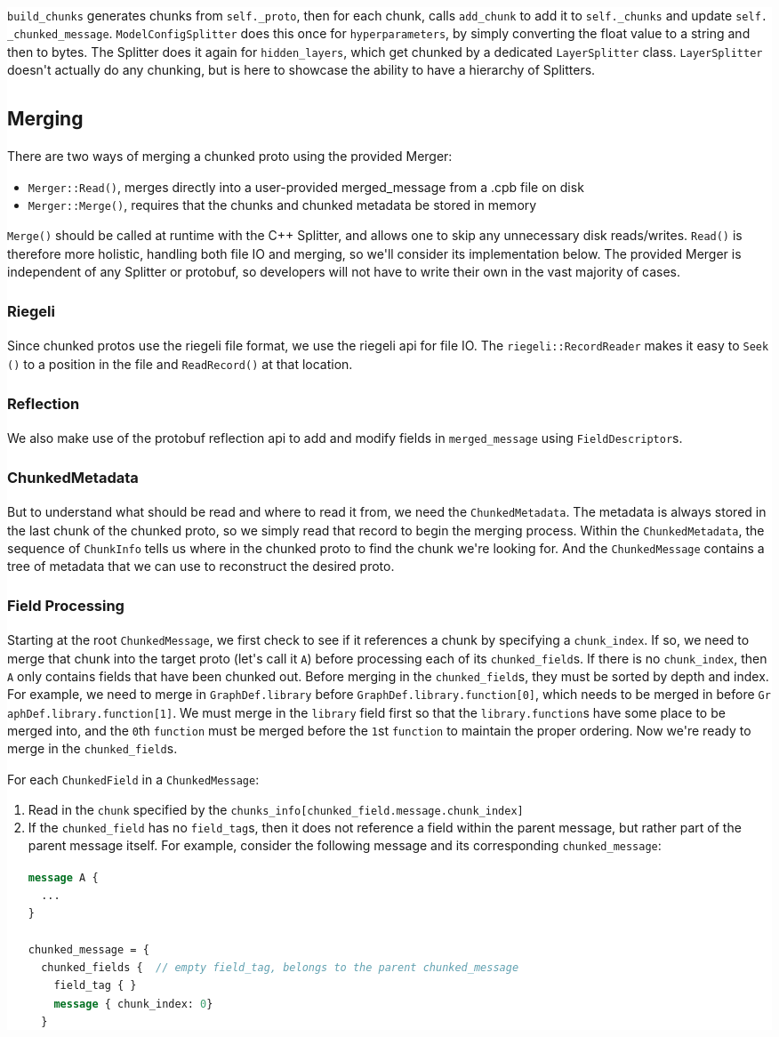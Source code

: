 `build_chunks` generates chunks from `self._proto`, then for each chunk, calls `add_chunk` to add it to `self._chunks` and update `self._chunked_message`. `ModelConfigSplitter` does this once for `hyperparameters`, by simply converting the float value to a string and then to bytes. The Splitter does it again for `hidden_layers`, which get chunked by a dedicated `LayerSplitter` class. `LayerSplitter` doesn't actually do any chunking, but is here to showcase the ability to have a hierarchy of Splitters.

## Merging

There are two ways of merging a chunked proto using the provided Merger:

 - `Merger::Read()`, merges directly into a user-provided merged_message from a .cpb file on disk
 - `Merger::Merge()`, requires that the chunks and chunked metadata be stored in memory

`Merge()` should be called at runtime with the C++ Splitter, and allows one to skip any unnecessary disk reads/writes. `Read()` is therefore more holistic, handling both file IO and merging, so we'll consider its implementation below. The provided Merger is independent of any Splitter or protobuf, so developers will not have to write their own in the vast majority of cases.

### Riegeli

Since chunked protos use the riegeli file format, we use the riegeli api for file IO. The `riegeli::RecordReader` makes it easy to `Seek()` to a position in the file and `ReadRecord()` at that location.

### Reflection

We also make use of the protobuf reflection api to add and modify fields in `merged_message` using `FieldDescriptor`s.

### ChunkedMetadata

But to understand what should be read and where to read it from, we need the `ChunkedMetadata`. The metadata is always stored in the last chunk of the chunked proto, so we simply read that record to begin the merging process. Within the `ChunkedMetadata`, the sequence of `ChunkInfo` tells us where in the chunked proto to find the chunk we're looking for. And the `ChunkedMessage` contains a tree of metadata that we can use to reconstruct the desired proto.

### Field Processing

Starting at the root `ChunkedMessage`, we first check to see if it references a chunk by specifying a `chunk_index`. If so, we need to merge that chunk into the target proto (let's call it `A`) before processing each of its `chunked_field`s. If there is no `chunk_index`, then `A` only contains fields that have been chunked out. Before merging in the `chunked_field`s, they must be sorted by depth and index. For example, we need to merge in `GraphDef.library` before `GraphDef.library.function[0]`, which needs to be merged in before `GraphDef.library.function[1]`. We must merge in the `library` field first so that the `library.function`s have some place to be merged into, and the `0`th `function` must be merged before the `1`st `function` to maintain the proper ordering. Now we're ready to merge in the `chunked_field`s.

For each `ChunkedField` in a `ChunkedMessage`:

1. Read in the `chunk` specified by the `chunks_info[chunked_field.message.chunk_index]`
2. If the `chunked_field` has no `field_tag`s, then it does not reference a field within the parent message, but rather part of the parent message itself. For example, consider the following message and its corresponding `chunked_message`:
   ```proto
   message A {
     ...
   }
   
   chunked_message = {
     chunked_fields {  // empty field_tag, belongs to the parent chunked_message
       field_tag { }
       message { chunk_index: 0}
     }
   ```